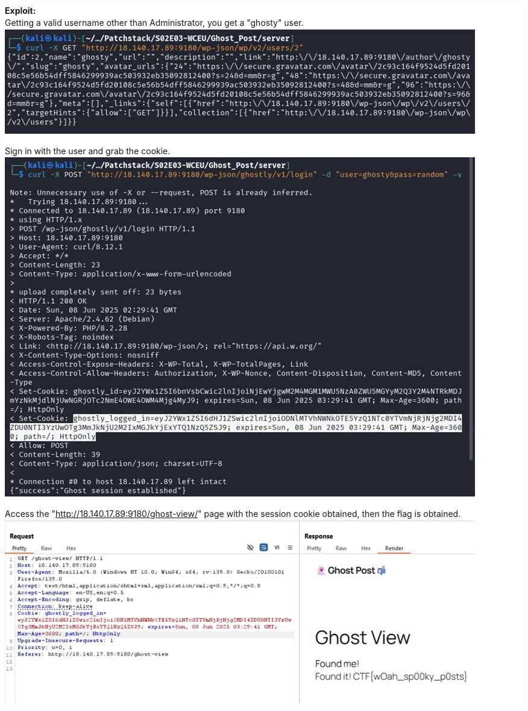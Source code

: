 **Exploit:**\
Getting a valid username other than Administrator, you get a "ghosty" user.
![Valid User](/assets/img/Patchstack-S02E03-WCEU-2025/GhostPost-validuser.png)

Sign in with the user and grab the cookie.
![Sign In](/assets/img/Patchstack-S02E03-WCEU-2025/GhostPost-signin.png)

Access the "http://18.140.17.89:9180/ghost-view/" page with the session cookie obtained, then the flag is obtained.
![Flag](/assets/img/Patchstack-S02E03-WCEU-2025/GhostPost-flag.png)
